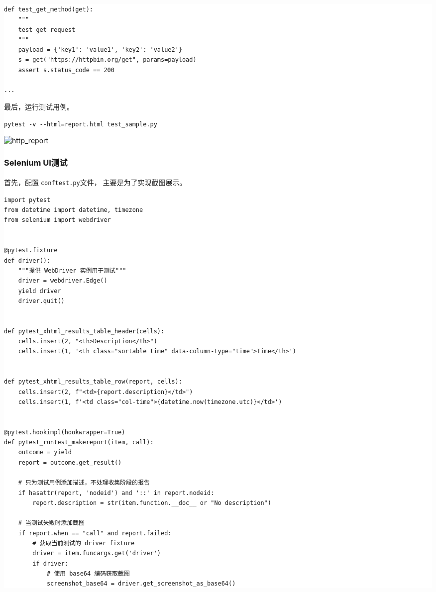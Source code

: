     
    def test_get_method(get):
        """
        test get request
        """
        payload = {'key1': 'value1', 'key2': 'value2'}
        s = get("https://httpbin.org/get", params=payload)
        assert s.status_code == 200
    
    ...
    

最后，运行测试用例。

    pytest -v --html=report.html test_sample.py
    

![http_report](https://img2024.cnblogs.com/blog/311516/202509/311516-20250901225903202-494996628.png)

### Selenium UI测试

首先，配置 `conftest.py`文件， 主要是为了实现截图展示。

    import pytest
    from datetime import datetime, timezone
    from selenium import webdriver
    
    
    @pytest.fixture
    def driver():
        """提供 WebDriver 实例用于测试"""
        driver = webdriver.Edge()
        yield driver
        driver.quit()
    
    
    def pytest_xhtml_results_table_header(cells):
        cells.insert(2, "<th>Description</th>")
        cells.insert(1, '<th class="sortable time" data-column-type="time">Time</th>')
    
    
    def pytest_xhtml_results_table_row(report, cells):
        cells.insert(2, f"<td>{report.description}</td>")
        cells.insert(1, f'<td class="col-time">{datetime.now(timezone.utc)}</td>')
    
    
    @pytest.hookimpl(hookwrapper=True)
    def pytest_runtest_makereport(item, call):
        outcome = yield
        report = outcome.get_result()
        
        # 只为测试用例添加描述，不处理收集阶段的报告
        if hasattr(report, 'nodeid') and '::' in report.nodeid:
            report.description = str(item.function.__doc__ or "No description")
        
        # 当测试失败时添加截图
        if report.when == "call" and report.failed:
            # 获取当前测试的 driver fixture
            driver = item.funcargs.get('driver')
            if driver:
                # 使用 base64 编码获取截图
                screenshot_base64 = driver.get_screenshot_as_base64()
                